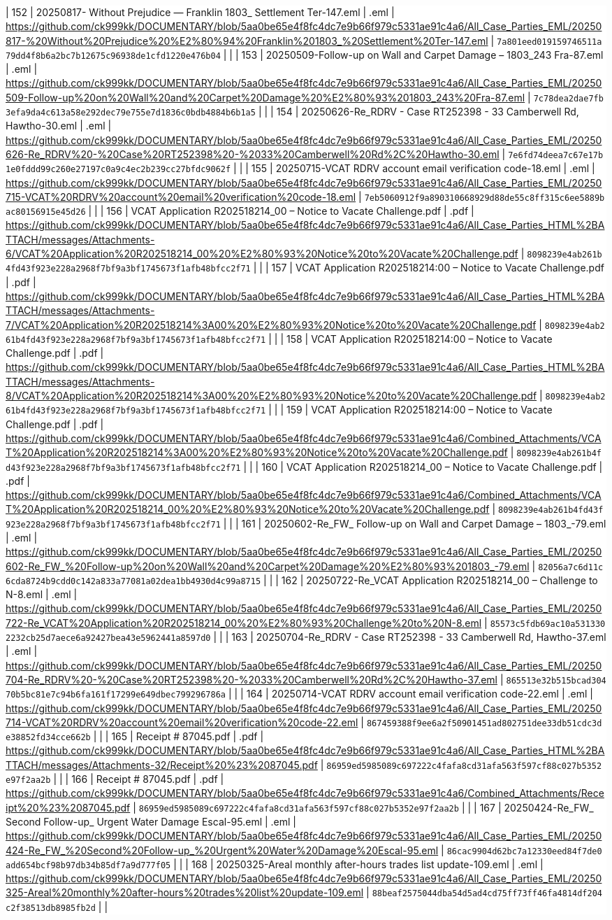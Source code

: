 | 152 | 20250817- Without Prejudice — Franklin 1803_ Settlement Ter-147.eml | .eml | https://github.com/ck999kk/DOCUMENTARY/blob/5aa0be65e4f8fc4dc7e9b66f979c5331ae91c4a6/All_Case_Parties_EML/20250817-%20Without%20Prejudice%20%E2%80%94%20Franklin%201803_%20Settlement%20Ter-147.eml | `7a801eed019159746511a79dd4f8b6a2bc7b12675c96938de1cfd1220e476b04` | |
| 153 | 20250509-Follow-up on Wall and Carpet Damage – 1803_243 Fra-87.eml | .eml | https://github.com/ck999kk/DOCUMENTARY/blob/5aa0be65e4f8fc4dc7e9b66f979c5331ae91c4a6/All_Case_Parties_EML/20250509-Follow-up%20on%20Wall%20and%20Carpet%20Damage%20%E2%80%93%201803_243%20Fra-87.eml | `7c78dea2dae7fb3efa9da4c613a58e292dec79e755e7d1836c0bdb4884b6b1a5` | |
| 154 | 20250626-Re_RDRV - Case RT252398 - 33 Camberwell Rd, Hawtho-30.eml | .eml | https://github.com/ck999kk/DOCUMENTARY/blob/5aa0be65e4f8fc4dc7e9b66f979c5331ae91c4a6/All_Case_Parties_EML/20250626-Re_RDRV%20-%20Case%20RT252398%20-%2033%20Camberwell%20Rd%2C%20Hawtho-30.eml | `7e6fd74deea7c67e17b1e0fddd99c260e27197c0a9c4ec2b239cc27bfdc9062f` | |
| 155 | 20250715-VCAT RDRV account email verification code-18.eml | .eml | https://github.com/ck999kk/DOCUMENTARY/blob/5aa0be65e4f8fc4dc7e9b66f979c5331ae91c4a6/All_Case_Parties_EML/20250715-VCAT%20RDRV%20account%20email%20verification%20code-18.eml | `7eb5060912f9a890310668929d88de55c8ff315c6ee5889bac80156915e45d26` | |
| 156 | VCAT Application R202518214_00 – Notice to Vacate Challenge.pdf | .pdf | https://github.com/ck999kk/DOCUMENTARY/blob/5aa0be65e4f8fc4dc7e9b66f979c5331ae91c4a6/All_Case_Parties_HTML%2BATTACH/messages/Attachments-6/VCAT%20Application%20R202518214_00%20%E2%80%93%20Notice%20to%20Vacate%20Challenge.pdf | `8098239e4ab261b4fd43f923e228a2968f7bf9a3bf1745673f1afb48bfcc2f71` | |
| 157 | VCAT Application R202518214:00 – Notice to Vacate Challenge.pdf | .pdf | https://github.com/ck999kk/DOCUMENTARY/blob/5aa0be65e4f8fc4dc7e9b66f979c5331ae91c4a6/All_Case_Parties_HTML%2BATTACH/messages/Attachments-7/VCAT%20Application%20R202518214%3A00%20%E2%80%93%20Notice%20to%20Vacate%20Challenge.pdf | `8098239e4ab261b4fd43f923e228a2968f7bf9a3bf1745673f1afb48bfcc2f71` | |
| 158 | VCAT Application R202518214:00 – Notice to Vacate Challenge.pdf | .pdf | https://github.com/ck999kk/DOCUMENTARY/blob/5aa0be65e4f8fc4dc7e9b66f979c5331ae91c4a6/All_Case_Parties_HTML%2BATTACH/messages/Attachments-8/VCAT%20Application%20R202518214%3A00%20%E2%80%93%20Notice%20to%20Vacate%20Challenge.pdf | `8098239e4ab261b4fd43f923e228a2968f7bf9a3bf1745673f1afb48bfcc2f71` | |
| 159 | VCAT Application R202518214:00 – Notice to Vacate Challenge.pdf | .pdf | https://github.com/ck999kk/DOCUMENTARY/blob/5aa0be65e4f8fc4dc7e9b66f979c5331ae91c4a6/Combined_Attachments/VCAT%20Application%20R202518214%3A00%20%E2%80%93%20Notice%20to%20Vacate%20Challenge.pdf | `8098239e4ab261b4fd43f923e228a2968f7bf9a3bf1745673f1afb48bfcc2f71` | |
| 160 | VCAT Application R202518214_00 – Notice to Vacate Challenge.pdf | .pdf | https://github.com/ck999kk/DOCUMENTARY/blob/5aa0be65e4f8fc4dc7e9b66f979c5331ae91c4a6/Combined_Attachments/VCAT%20Application%20R202518214_00%20%E2%80%93%20Notice%20to%20Vacate%20Challenge.pdf | `8098239e4ab261b4fd43f923e228a2968f7bf9a3bf1745673f1afb48bfcc2f71` | |
| 161 | 20250602-Re_FW_ Follow-up on Wall and Carpet Damage – 1803_-79.eml | .eml | https://github.com/ck999kk/DOCUMENTARY/blob/5aa0be65e4f8fc4dc7e9b66f979c5331ae91c4a6/All_Case_Parties_EML/20250602-Re_FW_%20Follow-up%20on%20Wall%20and%20Carpet%20Damage%20%E2%80%93%201803_-79.eml | `82056a7c6d11c6cda8724b9cdd0c142a833a77081a02dea1bb4930d4c99a8715` | |
| 162 | 20250722-Re_VCAT Application R202518214_00 – Challenge to N-8.eml | .eml | https://github.com/ck999kk/DOCUMENTARY/blob/5aa0be65e4f8fc4dc7e9b66f979c5331ae91c4a6/All_Case_Parties_EML/20250722-Re_VCAT%20Application%20R202518214_00%20%E2%80%93%20Challenge%20to%20N-8.eml | `85573c5fdb69ac10a5313302232cb25d7aece6a92427bea43e5962441a8597d0` | |
| 163 | 20250704-Re_RDRV - Case RT252398 - 33 Camberwell Rd, Hawtho-37.eml | .eml | https://github.com/ck999kk/DOCUMENTARY/blob/5aa0be65e4f8fc4dc7e9b66f979c5331ae91c4a6/All_Case_Parties_EML/20250704-Re_RDRV%20-%20Case%20RT252398%20-%2033%20Camberwell%20Rd%2C%20Hawtho-37.eml | `865513e32b515bcad30470b5bc81e7c94b6fa161f17299e649dbec799296786a` | |
| 164 | 20250714-VCAT RDRV account email verification code-22.eml | .eml | https://github.com/ck999kk/DOCUMENTARY/blob/5aa0be65e4f8fc4dc7e9b66f979c5331ae91c4a6/All_Case_Parties_EML/20250714-VCAT%20RDRV%20account%20email%20verification%20code-22.eml | `867459388f9ee6a2f50901451ad802751dee33db51cdc3de38852fd34cce662b` | |
| 165 | Receipt # 87045.pdf | .pdf | https://github.com/ck999kk/DOCUMENTARY/blob/5aa0be65e4f8fc4dc7e9b66f979c5331ae91c4a6/All_Case_Parties_HTML%2BATTACH/messages/Attachments-32/Receipt%20%23%2087045.pdf | `86959ed5985089c697222c4fafa8cd31afa563f597cf88c027b5352e97f2aa2b` | |
| 166 | Receipt # 87045.pdf | .pdf | https://github.com/ck999kk/DOCUMENTARY/blob/5aa0be65e4f8fc4dc7e9b66f979c5331ae91c4a6/Combined_Attachments/Receipt%20%23%2087045.pdf | `86959ed5985089c697222c4fafa8cd31afa563f597cf88c027b5352e97f2aa2b` | |
| 167 | 20250424-Re_FW_ Second Follow-up_ Urgent Water Damage Escal-95.eml | .eml | https://github.com/ck999kk/DOCUMENTARY/blob/5aa0be65e4f8fc4dc7e9b66f979c5331ae91c4a6/All_Case_Parties_EML/20250424-Re_FW_%20Second%20Follow-up_%20Urgent%20Water%20Damage%20Escal-95.eml | `86cac9904d62bc7a12330eed84f7de0add654bcf98b97db34b85df7a9d777f05` | |
| 168 | 20250325-Areal monthly after-hours trades list update-109.eml | .eml | https://github.com/ck999kk/DOCUMENTARY/blob/5aa0be65e4f8fc4dc7e9b66f979c5331ae91c4a6/All_Case_Parties_EML/20250325-Areal%20monthly%20after-hours%20trades%20list%20update-109.eml | `88beaf2575044dba54d5ad4cd75ff73ff46fa4814df204c2f38513db8985fb2d` | |
